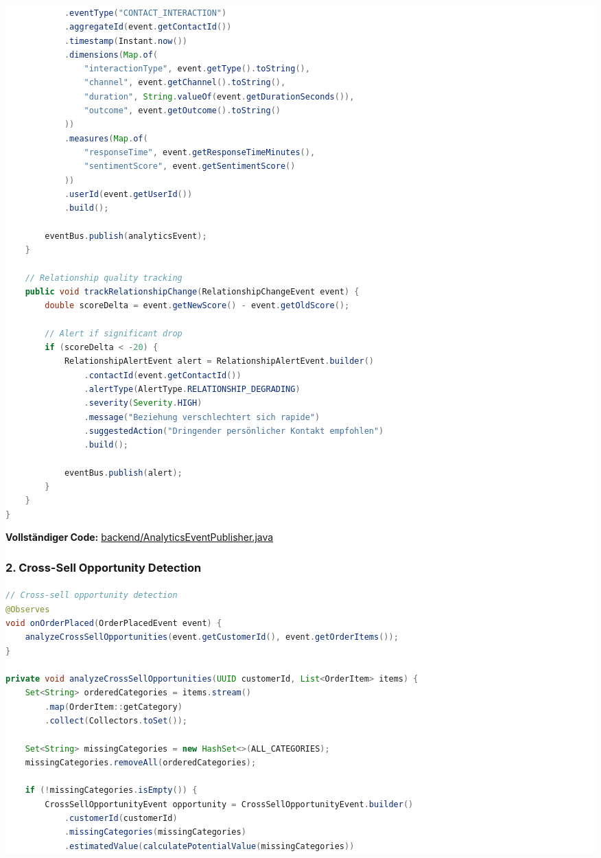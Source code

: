 ```java
            .eventType("CONTACT_INTERACTION")
            .aggregateId(event.getContactId())
            .timestamp(Instant.now())
            .dimensions(Map.of(
                "interactionType", event.getType().toString(),
                "channel", event.getChannel().toString(),
                "duration", String.valueOf(event.getDurationSeconds()),
                "outcome", event.getOutcome().toString()
            ))
            .measures(Map.of(
                "responseTime", event.getResponseTimeMinutes(),
                "sentimentScore", event.getSentimentScore()
            ))
            .userId(event.getUserId())
            .build();
        
        eventBus.publish(analyticsEvent);
    }
    
    // Relationship quality tracking
    public void trackRelationshipChange(RelationshipChangeEvent event) {
        double scoreDelta = event.getNewScore() - event.getOldScore();
        
        // Alert if significant drop
        if (scoreDelta < -20) {
            RelationshipAlertEvent alert = RelationshipAlertEvent.builder()
                .contactId(event.getContactId())
                .alertType(AlertType.RELATIONSHIP_DEGRADING)
                .severity(Severity.HIGH)
                .message("Beziehung verschlechtert sich rapide")
                .suggestedAction("Dringender persönlicher Kontakt empfohlen")
                .build();
            
            eventBus.publish(alert);
        }
    }
}
```

**Vollständiger Code:** [backend/AnalyticsEventPublisher.java](./code/backend/AnalyticsEventPublisher.java)

### 2. Cross-Sell Opportunity Detection

```java
// Cross-sell opportunity detection
@Observes
void onOrderPlaced(OrderPlacedEvent event) {
    analyzeCrossSellOpportunities(event.getCustomerId(), event.getOrderItems());
}

private void analyzeCrossSellOpportunities(UUID customerId, List<OrderItem> items) {
    Set<String> orderedCategories = items.stream()
        .map(OrderItem::getCategory)
        .collect(Collectors.toSet());
    
    Set<String> missingCategories = new HashSet<>(ALL_CATEGORIES);
    missingCategories.removeAll(orderedCategories);
    
    if (!missingCategories.isEmpty()) {
        CrossSellOpportunityEvent opportunity = CrossSellOpportunityEvent.builder()
            .customerId(customerId)
            .missingCategories(missingCategories)
            .estimatedValue(calculatePotentialValue(missingCategories))
```